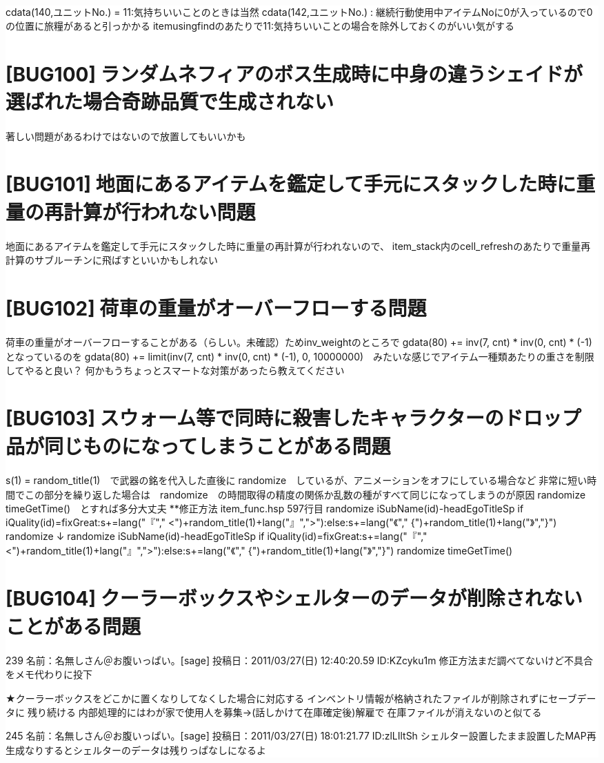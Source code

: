 cdata(140,ユニットNo.) = 11:気持ちいいことのときは当然
cdata(142,ユニットNo.) : 継続行動使用中アイテムNoに0が入っているので0の位置に旅糧があると引っかかる
itemusingfindのあたりで11:気持ちいいことの場合を除外しておくのがいい気がする

# [BUG100] ランダムネフィアのボス生成時に中身の違うシェイドが選ばれた場合奇跡品質で生成されない
著しい問題があるわけではないので放置してもいいかも

# [BUG101] 地面にあるアイテムを鑑定して手元にスタックした時に重量の再計算が行われない問題
地面にあるアイテムを鑑定して手元にスタックした時に重量の再計算が行われないので、
item_stack内のcell_refreshのあたりで重量再計算のサブルーチンに飛ばすといいかもしれない

# [BUG102] 荷車の重量がオーバーフローする問題
荷車の重量がオーバーフローすることがある（らしい。未確認）ためinv_weightのところで
gdata(80) += inv(7, cnt) * inv(0, cnt) * (-1)　となっているのを
gdata(80) += limit(inv(7, cnt) * inv(0, cnt) * (-1), 0, 10000000)　みたいな感じでアイテム一種類あたりの重さを制限してやると良い？
何かもうちょっとスマートな対策があったら教えてください


# [BUG103] スウォーム等で同時に殺害したキャラクターのドロップ品が同じものになってしまうことがある問題
s(1) = random_title(1)　で武器の銘を代入した直後に randomize　しているが、アニメーションをオフにしている場合など
非常に短い時間でこの部分を繰り返した場合は　randomize　の時間取得の精度の関係か乱数の種がすべて同じになってしまうのが原因
randomize timeGetTime()　とすれば多分大丈夫
**修正方法
item_func.hsp 597行目
 	randomize iSubName(id)-headEgoTitleSp
	if iQuality(id)=fixGreat:s+=lang("『"," <")+random_title(1)+lang("』",">"):else:s+=lang("《"," {")+random_title(1)+lang("》","}")
	randomize
↓
	randomize iSubName(id)-headEgoTitleSp
	if iQuality(id)=fixGreat:s+=lang("『"," <")+random_title(1)+lang("』",">"):else:s+=lang("《"," {")+random_title(1)+lang("》","}")
	randomize timeGetTime()

# [BUG104] クーラーボックスやシェルターのデータが削除されないことがある問題
239 名前：名無しさん＠お腹いっぱい。[sage] 投稿日：2011/03/27(日) 12:40:20.59 ID:KZcyku1m
修正方法まだ調べてないけど不具合をメモ代わりに投下

★クーラーボックスをどこかに置くなりしてなくした場合に対応する
インベントリ情報が格納されたファイルが削除されずにセーブデータに
残り続ける
内部処理的にはわが家で使用人を募集->(話しかけて在庫確定後)解雇で
在庫ファイルが消えないのと似てる

245 名前：名無しさん＠お腹いっぱい。[sage] 投稿日：2011/03/27(日) 18:01:21.77 ID:zlLIltSh
シェルター設置したまま設置したMAP再生成なりするとシェルターのデータは残りっぱなしになるよ
